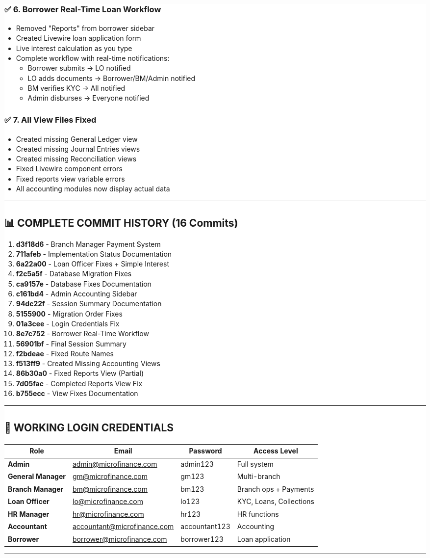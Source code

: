 ### ✅ 6. Borrower Real-Time Loan Workflow
- Removed "Reports" from borrower sidebar
- Created Livewire loan application form
- Live interest calculation as you type
- Complete workflow with real-time notifications:
  - Borrower submits → LO notified
  - LO adds documents → Borrower/BM/Admin notified
  - BM verifies KYC → All notified
  - Admin disburses → Everyone notified

### ✅ 7. All View Files Fixed
- Created missing General Ledger view
- Created missing Journal Entries views
- Created missing Reconciliation views
- Fixed Livewire component errors
- Fixed reports view variable errors
- All accounting modules now display actual data

---

## 📊 COMPLETE COMMIT HISTORY (16 Commits)

1. **d3f18d6** - Branch Manager Payment System
2. **711afeb** - Implementation Status Documentation
3. **6a22a00** - Loan Officer Fixes + Simple Interest
4. **f2c5a5f** - Database Migration Fixes
5. **ca9157e** - Database Fixes Documentation
6. **c161bd4** - Admin Accounting Sidebar
7. **94dc22f** - Session Summary Documentation
8. **5155900** - Migration Order Fixes
9. **01a3cee** - Login Credentials Fix
10. **8e7c752** - Borrower Real-Time Workflow
11. **56901bf** - Final Session Summary
12. **f2bdeae** - Fixed Route Names
13. **f513ff9** - Created Missing Accounting Views
14. **86b30a0** - Fixed Reports View (Partial)
15. **7d05fac** - Completed Reports View Fix
16. **b755ecc** - View Fixes Documentation

---

## 🔑 WORKING LOGIN CREDENTIALS

| Role | Email | Password | Access Level |
|------|-------|----------|--------------|
| **Admin** | admin@microfinance.com | admin123 | Full system |
| **General Manager** | gm@microfinance.com | gm123 | Multi-branch |
| **Branch Manager** | bm@microfinance.com | bm123 | Branch ops + Payments |
| **Loan Officer** | lo@microfinance.com | lo123 | KYC, Loans, Collections |
| **HR Manager** | hr@microfinance.com | hr123 | HR functions |
| **Accountant** | accountant@microfinance.com | accountant123 | Accounting |
| **Borrower** | borrower@microfinance.com | borrower123 | Loan application |

---